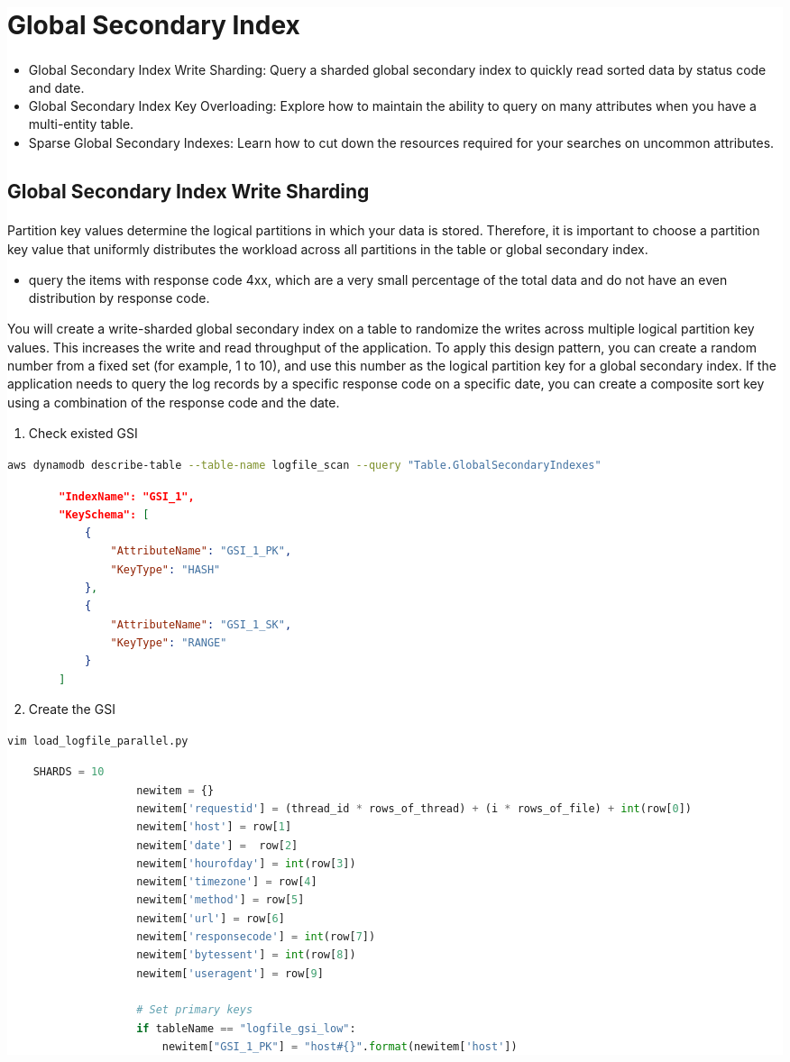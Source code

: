 # Global Secondary Index

- Global Secondary Index Write Sharding: Query a sharded global secondary index to quickly read sorted data by status code and date.
- Global Secondary Index Key Overloading: Explore how to maintain the ability to query on many attributes when you have a multi-entity table.
- Sparse Global Secondary Indexes: Learn how to cut down the resources required for your searches on uncommon attributes.

## Global Secondary Index Write Sharding

Partition key values determine the logical partitions in which your data is stored. Therefore, it is important to choose a partition key value that uniformly distributes the workload across all partitions in the table or global secondary index. 

- query the items with response code 4xx, which are a very small percentage of the total data and do not have an even distribution by response code. 

You will create a write-sharded global secondary index on a table to randomize the writes across multiple logical partition key values. This increases the write and read throughput of the application. To apply this design pattern, you can create a random number from a fixed set (for example, 1 to 10), and use this number as the logical partition key for a global secondary index. If the application needs to query the log records by a specific response code on a specific date, you can create a composite sort key using a combination of the response code and the date.

1. Check existed GSI
```bash
aws dynamodb describe-table --table-name logfile_scan --query "Table.GlobalSecondaryIndexes"
```
```json 
        "IndexName": "GSI_1",
        "KeySchema": [
            {
                "AttributeName": "GSI_1_PK",
                "KeyType": "HASH"
            },
            {
                "AttributeName": "GSI_1_SK",
                "KeyType": "RANGE"
            }
        ]
```

2. Create the GSI
```bash
vim load_logfile_parallel.py
```
```python
    SHARDS = 10
                    newitem = {}
                    newitem['requestid'] = (thread_id * rows_of_thread) + (i * rows_of_file) + int(row[0])
                    newitem['host'] = row[1]
                    newitem['date'] =  row[2]
                    newitem['hourofday'] = int(row[3])
                    newitem['timezone'] = row[4]
                    newitem['method'] = row[5]
                    newitem['url'] = row[6]
                    newitem['responsecode'] = int(row[7])
                    newitem['bytessent'] = int(row[8])
                    newitem['useragent'] = row[9]

                    # Set primary keys
                    if tableName == "logfile_gsi_low":
                        newitem["GSI_1_PK"] = "host#{}".format(newitem['host'])
```